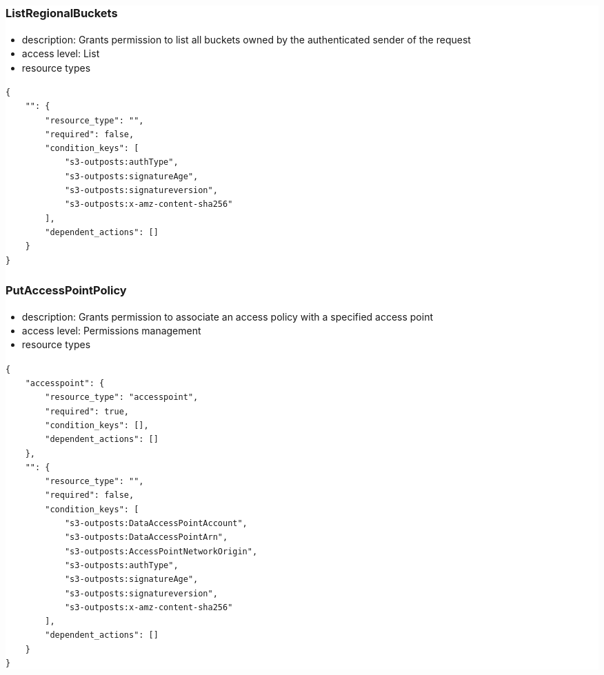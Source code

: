 ### ListRegionalBuckets

- description: Grants permission to list all buckets owned by the authenticated sender of the request
- access level: List
- resource types

```
{
    "": {
        "resource_type": "",
        "required": false,
        "condition_keys": [
            "s3-outposts:authType",
            "s3-outposts:signatureAge",
            "s3-outposts:signatureversion",
            "s3-outposts:x-amz-content-sha256"
        ],
        "dependent_actions": []
    }
}
```

### PutAccessPointPolicy

- description: Grants permission to associate an access policy with a specified access point
- access level: Permissions management
- resource types

```
{
    "accesspoint": {
        "resource_type": "accesspoint",
        "required": true,
        "condition_keys": [],
        "dependent_actions": []
    },
    "": {
        "resource_type": "",
        "required": false,
        "condition_keys": [
            "s3-outposts:DataAccessPointAccount",
            "s3-outposts:DataAccessPointArn",
            "s3-outposts:AccessPointNetworkOrigin",
            "s3-outposts:authType",
            "s3-outposts:signatureAge",
            "s3-outposts:signatureversion",
            "s3-outposts:x-amz-content-sha256"
        ],
        "dependent_actions": []
    }
}
```
